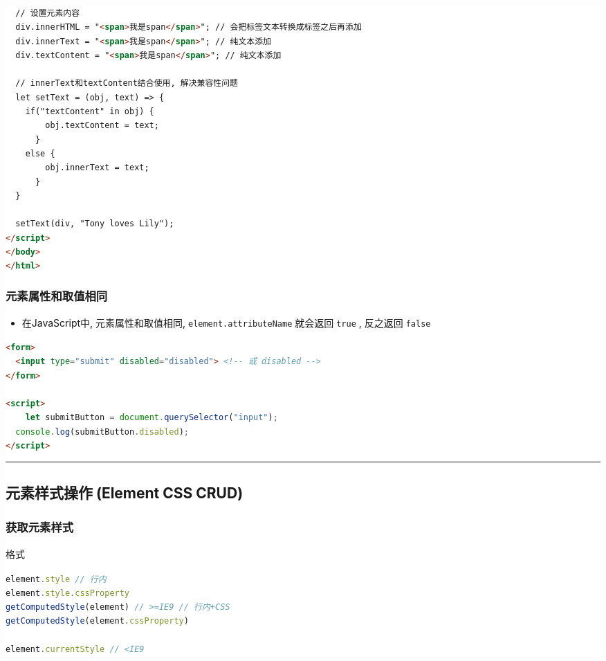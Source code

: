 ```html
  // 设置元素内容
  div.innerHTML = "<span>我是span</span>"; // 会把标签文本转换成标签之后再添加
  div.innerText = "<span>我是span</span>"; // 纯文本添加
  div.textContent = "<span>我是span</span>"; // 纯文本添加

  // innerText和textContent结合使用, 解决兼容性问题
  let setText = (obj, text) => {
  	if("textContent" in obj) {
  		obj.textContent = text;
	  }
  	else {
  		obj.innerText = text;
	  }
  }

  setText(div, "Tony loves Lily");
</script>
</body>
</html>
```



### 元素属性和取值相同

- 在JavaScript中, 元素属性和取值相同, `element.attributeName` 就会返回 `true` , 反之返回 `false`

```html
<form>
  <input type="submit" disabled="disabled"> <!-- 或 disabled -->
</form>

<script>
	let submitButton = document.querySelector("input");
  console.log(submitButton.disabled);
</script>
```



---

## 元素样式操作 (Element CSS CRUD)



### 获取元素样式

格式

```js
element.style // 行内
element.style.cssProperty
getComputedStyle(element) // >=IE9 // 行内+CSS
getComputedStyle(element.cssProperty)

element.currentStyle // <IE9
```

